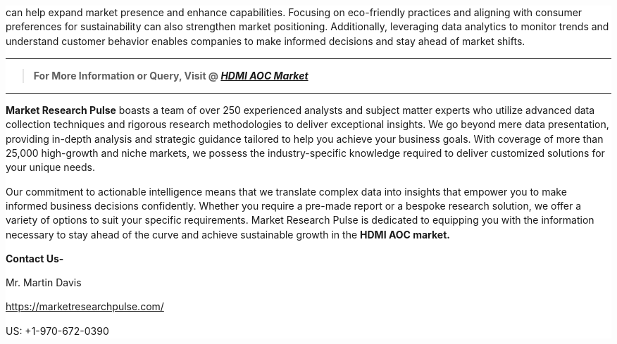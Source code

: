 can help expand market presence and enhance capabilities. Focusing on eco-friendly practices and aligning with consumer preferences for sustainability can also strengthen market positioning. Additionally, leveraging data analytics to monitor trends and understand customer behavior enables companies to make informed decisions and stay ahead of market shifts.</p><hr /><blockquote><p><strong>For More Information or Query, Visit @&nbsp;<em><a href="https://marketresearchpulse.com/report/36925/hdmi-aoc-market?utm_source=Linkedin&utm_medium=025">HDMI AOC Market</a></em></strong></p></blockquote><hr /><p><strong>Market Research Pulse</strong> boasts a team of over 250 experienced analysts and subject matter experts who utilize advanced data collection techniques and rigorous research methodologies to deliver exceptional insights. We go beyond mere data presentation, providing in-depth analysis and strategic guidance tailored to help you achieve your business goals. With coverage of more than 25,000 high-growth and niche markets, we possess the industry-specific knowledge required to deliver customized solutions for your unique needs.</p><p>Our commitment to actionable intelligence means that we translate complex data into insights that empower you to make informed business decisions confidently. Whether you require a pre-made report or a bespoke research solution, we offer a variety of options to suit your specific requirements. Market Research Pulse is dedicated to equipping you with the information necessary to stay ahead of the curve and achieve sustainable growth in the <strong>HDMI AOC market.</strong></p><p><strong>Contact Us-</strong></p><p>Mr. Martin Davis</p><p>https://marketresearchpulse.com/</p><p>US: +1-970-672-0390</p>